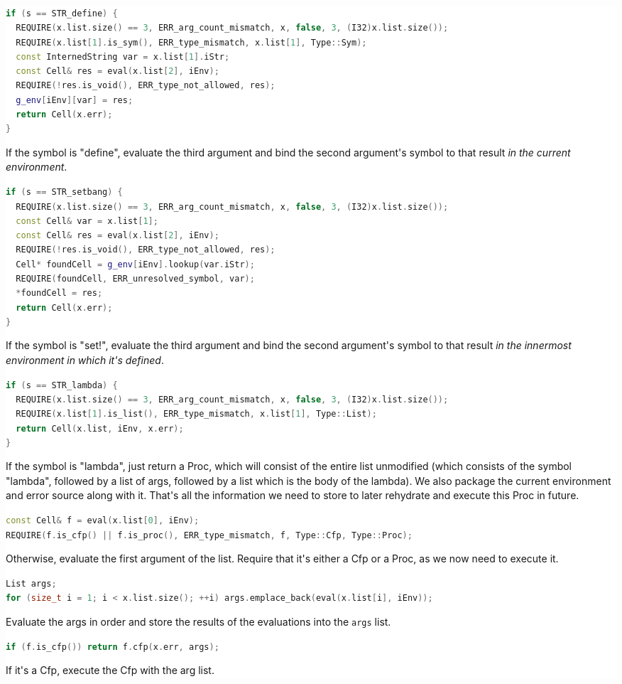 ```cpp
if (s == STR_define) {
  REQUIRE(x.list.size() == 3, ERR_arg_count_mismatch, x, false, 3, (I32)x.list.size());
  REQUIRE(x.list[1].is_sym(), ERR_type_mismatch, x.list[1], Type::Sym);
  const InternedString var = x.list[1].iStr;
  const Cell& res = eval(x.list[2], iEnv);
  REQUIRE(!res.is_void(), ERR_type_not_allowed, res);
  g_env[iEnv][var] = res;
  return Cell(x.err);
}
```
If the symbol is "define", evaluate the third argument and bind the second argument's symbol to that result _in the current environment_.

```cpp
if (s == STR_setbang) {
  REQUIRE(x.list.size() == 3, ERR_arg_count_mismatch, x, false, 3, (I32)x.list.size());
  const Cell& var = x.list[1];
  const Cell& res = eval(x.list[2], iEnv);
  REQUIRE(!res.is_void(), ERR_type_not_allowed, res);
  Cell* foundCell = g_env[iEnv].lookup(var.iStr);
  REQUIRE(foundCell, ERR_unresolved_symbol, var);
  *foundCell = res;
  return Cell(x.err);
}
```
If the symbol is "set!", evaluate the third argument and bind the second argument's symbol to that result _in the innermost environment in which it's defined_.

```cpp
if (s == STR_lambda) {
  REQUIRE(x.list.size() == 3, ERR_arg_count_mismatch, x, false, 3, (I32)x.list.size());
  REQUIRE(x.list[1].is_list(), ERR_type_mismatch, x.list[1], Type::List);
  return Cell(x.list, iEnv, x.err);
}
```
If the symbol is "lambda", just return a Proc, which will consist of the entire list unmodified (which consists of the symbol "lambda", followed by a list of args, followed by a list which is the body of the lambda). We also package the current environment and error source along with it. That's all the information we need to store to later rehydrate and execute this Proc in future.

```cpp
const Cell& f = eval(x.list[0], iEnv);
REQUIRE(f.is_cfp() || f.is_proc(), ERR_type_mismatch, f, Type::Cfp, Type::Proc);
```
Otherwise, evaluate the first argument of the list. Require that it's either a Cfp or a Proc, as we now need to execute it.

```cpp
List args;
for (size_t i = 1; i < x.list.size(); ++i) args.emplace_back(eval(x.list[i], iEnv));
```
Evaluate the args in order and store the results of the evaluations into the `args` list.

```cpp
if (f.is_cfp()) return f.cfp(x.err, args);
```
If it's a Cfp, execute the Cfp with the arg list.
